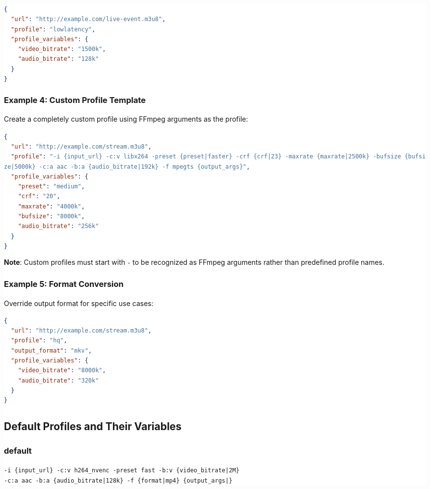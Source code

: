 ```json
{
  "url": "http://example.com/live-event.m3u8",
  "profile": "lowlatency",
  "profile_variables": {
    "video_bitrate": "1500k",
    "audio_bitrate": "128k"
  }
}
```

### Example 4: Custom Profile Template

Create a completely custom profile using FFmpeg arguments as the profile:

```json
{
  "url": "http://example.com/stream.m3u8",
  "profile": "-i {input_url} -c:v libx264 -preset {preset|faster} -crf {crf|23} -maxrate {maxrate|2500k} -bufsize {bufsize|5000k} -c:a aac -b:a {audio_bitrate|192k} -f mpegts {output_args}",
  "profile_variables": {
    "preset": "medium",
    "crf": "20",
    "maxrate": "4000k",
    "bufsize": "8000k",
    "audio_bitrate": "256k"
  }
}
```

**Note**: Custom profiles must start with `-` to be recognized as FFmpeg arguments rather than predefined profile names.

### Example 5: Format Conversion

Override output format for specific use cases:

```json
{
  "url": "http://example.com/stream.m3u8",
  "profile": "hq",
  "output_format": "mkv",
  "profile_variables": {
    "video_bitrate": "8000k",
    "audio_bitrate": "320k"
  }
}
```

## Default Profiles and Their Variables

### default
```
-i {input_url} -c:v h264_nvenc -preset fast -b:v {video_bitrate|2M} 
-c:a aac -b:a {audio_bitrate|128k} -f {format|mp4} {output_args|}
```
